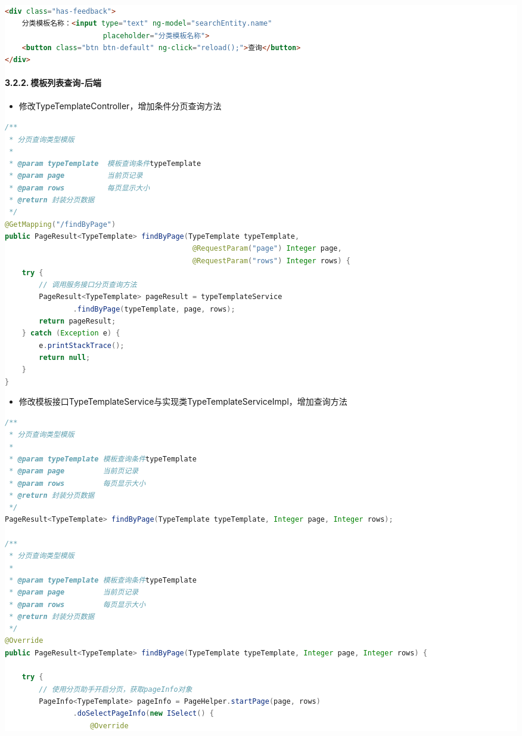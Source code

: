 ```html
<div class="has-feedback">
	分类模板名称：<input type="text" ng-model="searchEntity.name"
	                   placeholder="分类模板名称">
	<button class="btn btn-default" ng-click="reload();">查询</button>
</div>
```

#### 3.2.2. 模板列表查询-后端

- 修改TypeTemplateController，增加条件分页查询方法

```java
/**
 * 分页查询类型模版
 *
 * @param typeTemplate  模板查询条件typeTemplate
 * @param page          当前页记录
 * @param rows          每页显示大小
 * @return 封装分页数据
 */
@GetMapping("/findByPage")
public PageResult<TypeTemplate> findByPage(TypeTemplate typeTemplate,
                                            @RequestParam("page") Integer page,
                                            @RequestParam("rows") Integer rows) {
    try {
        // 调用服务接口分页查询方法
        PageResult<TypeTemplate> pageResult = typeTemplateService
                .findByPage(typeTemplate, page, rows);
        return pageResult;
    } catch (Exception e) {
        e.printStackTrace();
        return null;
    }
}
```

- 修改模板接口TypeTemplateService与实现类TypeTemplateServiceImpl，增加查询方法

```java
/**
 * 分页查询类型模版
 *
 * @param typeTemplate 模板查询条件typeTemplate
 * @param page         当前页记录
 * @param rows         每页显示大小
 * @return 封装分页数据
 */
PageResult<TypeTemplate> findByPage(TypeTemplate typeTemplate, Integer page, Integer rows);

/**
 * 分页查询类型模版
 *
 * @param typeTemplate 模板查询条件typeTemplate
 * @param page         当前页记录
 * @param rows         每页显示大小
 * @return 封装分页数据
 */
@Override
public PageResult<TypeTemplate> findByPage(TypeTemplate typeTemplate, Integer page, Integer rows) {

    try {
        // 使用分页助手开启分页，获取pageInfo对象
        PageInfo<TypeTemplate> pageInfo = PageHelper.startPage(page, rows)
                .doSelectPageInfo(new ISelect() {
                    @Override
```